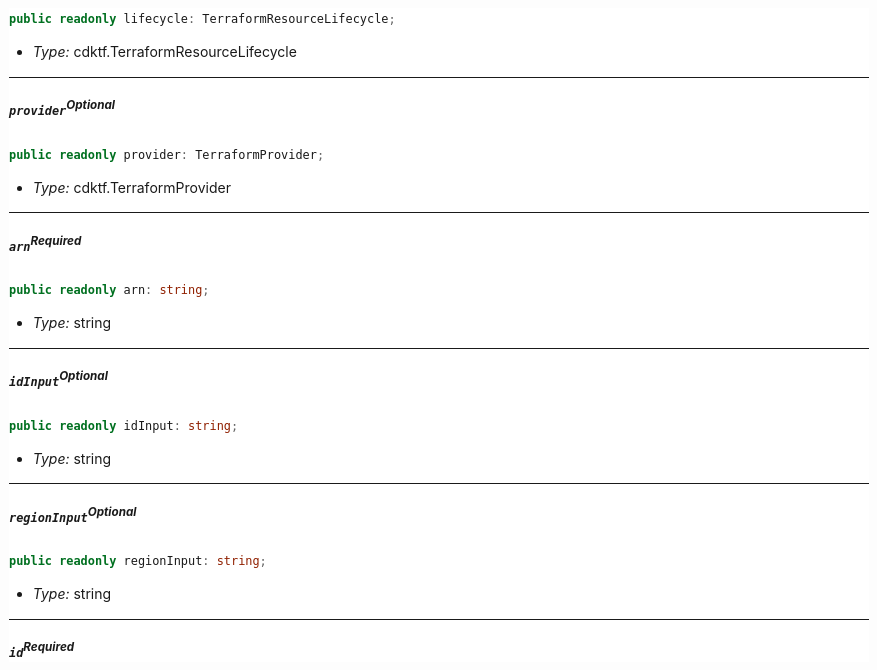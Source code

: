 ```typescript
public readonly lifecycle: TerraformResourceLifecycle;
```

- *Type:* cdktf.TerraformResourceLifecycle

---

##### `provider`<sup>Optional</sup> <a name="provider" id="@cdktf/aws-cdk.dataAwsCloudtrailServiceAccount.DataAwsCloudtrailServiceAccount.property.provider"></a>

```typescript
public readonly provider: TerraformProvider;
```

- *Type:* cdktf.TerraformProvider

---

##### `arn`<sup>Required</sup> <a name="arn" id="@cdktf/aws-cdk.dataAwsCloudtrailServiceAccount.DataAwsCloudtrailServiceAccount.property.arn"></a>

```typescript
public readonly arn: string;
```

- *Type:* string

---

##### `idInput`<sup>Optional</sup> <a name="idInput" id="@cdktf/aws-cdk.dataAwsCloudtrailServiceAccount.DataAwsCloudtrailServiceAccount.property.idInput"></a>

```typescript
public readonly idInput: string;
```

- *Type:* string

---

##### `regionInput`<sup>Optional</sup> <a name="regionInput" id="@cdktf/aws-cdk.dataAwsCloudtrailServiceAccount.DataAwsCloudtrailServiceAccount.property.regionInput"></a>

```typescript
public readonly regionInput: string;
```

- *Type:* string

---

##### `id`<sup>Required</sup> <a name="id" id="@cdktf/aws-cdk.dataAwsCloudtrailServiceAccount.DataAwsCloudtrailServiceAccount.property.id"></a>

